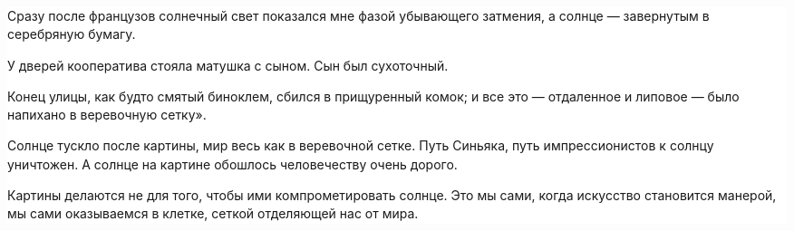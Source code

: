 Сразу после французов солнечный свет показался мне фазой убывающего затмения, а солнце — завернутым в серебряную бумагу.

У дверей кооператива стояла матушка с сыном. Сын был сухоточный.

Конец улицы, как будто смятый биноклем, сбился в прищуренный комок; и все это — отдаленное и липовое — было напихано в веревочную сетку».

Солнце тускло после картины, мир весь как в веревочной сетке. Путь Синьяка, путь импрессионистов к солнцу уничтожен. А солнце на картине обошлось человечеству очень дорого.

Картины делаются не для того, чтобы ими компрометировать солнце. Это мы сами, когда искусство становится манерой, мы сами оказываемся в клетке, сеткой отделяющей нас от мира.